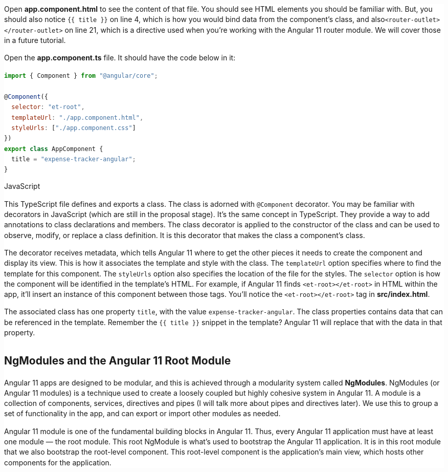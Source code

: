 Open  **app.component.html**  to see the content of that file. You should see HTML elements you should be familiar with. But, you should also notice  `{{ title }}`  on line 4, which is how you would bind data from the component’s class, and also`<router-outlet></router-outlet>`  on line 21, which is a directive used when you’re working with the Angular 11 router module. We will cover those in a future tutorial.

Open the  **app.component.ts**  file. It should have the code below in it:

```javascript
import { Component } from "@angular/core";

@Component({
  selector: "et-root",
  templateUrl: "./app.component.html",
  styleUrls: ["./app.component.css"]
})
export class AppComponent {
  title = "expense-tracker-angular";
}

```

JavaScript

This TypeScript file defines and exports a class. The class is adorned with  `@Component`  decorator. You may be familiar with decorators in JavaScript (which are still in the proposal stage). It’s the same concept in TypeScript. They provide a way to add annotations to class declarations and members. The class decorator is applied to the constructor of the class and can be used to observe, modify, or replace a class definition. It is this decorator that makes the class a component’s class.

The decorator receives metadata, which tells Angular 11 where to get the other pieces it needs to create the component and display its view. This is how it associates the template and style with the class. The  `templateUrl`  option specifies where to find the template for this component. The  `styleUrls`  option also specifies the location of the file for the styles. The  `selector`  option is how the component will be identified in the template’s HTML. For example, if Angular 11 finds  `<et-root></et-root>`  in HTML within the app, it’ll insert an instance of this component between those tags. You’ll notice the  `<et-root></et-root>`  tag in  **src/index.html**.

The associated class has one property  `title`, with the value  `expense-tracker-angular`. The class properties contains data that can be referenced in the template. Remember the  `{{ title }}`  snippet in the template? Angular 11 will replace that with the data in that property.

## NgModules and the Angular 11 Root Module

Angular 11 apps are designed to be modular, and this is achieved through a modularity system called  **NgModules**. NgModules (or Angular 11 modules) is a technique used to create a loosely coupled but highly cohesive system in Angular 11. A module is a collection of components, services, directives and pipes (I will talk more about pipes and directives later). We use this to group a set of functionality in the app, and can export or import other modules as needed.

Angular 11 module is one of the fundamental building blocks in Angular 11. Thus, every Angular 11 application must have at least one module — the root module. This root NgModule is what’s used to bootstrap the Angular 11 application. It is in this root module that we also bootstrap the root-level component. This root-level component is the application’s main view, which hosts other components for the application.
